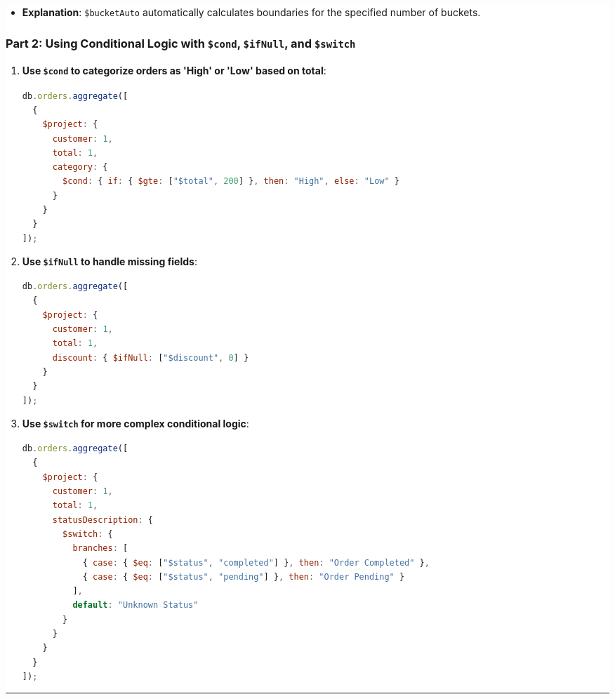    - **Explanation**: `$bucketAuto` automatically calculates boundaries for the specified number of buckets.

### **Part 2: Using Conditional Logic with `$cond`, `$ifNull`, and `$switch`**

1. **Use `$cond` to categorize orders as 'High' or 'Low' based on total**:

   ```javascript
   db.orders.aggregate([
     {
       $project: {
         customer: 1,
         total: 1,
         category: {
           $cond: { if: { $gte: ["$total", 200] }, then: "High", else: "Low" }
         }
       }
     }
   ]);
   ```

2. **Use `$ifNull` to handle missing fields**:

   ```javascript
   db.orders.aggregate([
     {
       $project: {
         customer: 1,
         total: 1,
         discount: { $ifNull: ["$discount", 0] }
       }
     }
   ]);
   ```

3. **Use `$switch` for more complex conditional logic**:

   ```javascript
   db.orders.aggregate([
     {
       $project: {
         customer: 1,
         total: 1,
         statusDescription: {
           $switch: {
             branches: [
               { case: { $eq: ["$status", "completed"] }, then: "Order Completed" },
               { case: { $eq: ["$status", "pending"] }, then: "Order Pending" }
             ],
             default: "Unknown Status"
           }
         }
       }
     }
   ]);
   ```

---